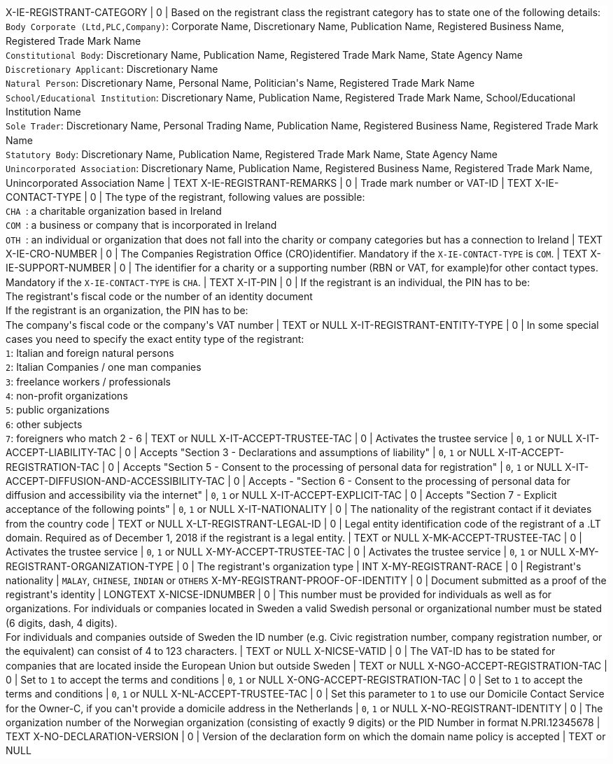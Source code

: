 X-IE-REGISTRANT-CATEGORY | 0 | Based on the registrant class the registrant category has to state one of the following details:<br>`Body Corporate (Ltd,PLC,Company)`: Corporate Name, Discretionary Name, Publication Name, Registered Business Name, Registered Trade Mark Name<br>`Constitutional Body`: Discretionary Name, Publication Name, Registered Trade Mark Name, State Agency Name<br>`Discretionary Applicant`: Discretionary Name<br>`Natural Person`: Discretionary Name, Personal Name, Politician's Name, Registered Trade Mark Name<br>`School/Educational Institution`: Discretionary Name, Publication Name, Registered Trade Mark Name, School/Educational Institution Name<br>`Sole Trader`: Discretionary Name, Personal Trading Name, Publication Name, Registered Business Name, Registered Trade Mark Name<br>`Statutory Body`: Discretionary Name, Publication Name, Registered Trade Mark Name, State Agency Name<br>`Unincorporated Association`: Discretionary Name, Publication Name, Registered Business Name, Registered Trade Mark Name, Unincorporated Association Name  | TEXT
X-IE-REGISTRANT-REMARKS | 0 | Trade mark number or VAT-ID | TEXT
X-IE-CONTACT-TYPE | 0 | The type of the registrant, following values are possible:<br>`CHA `: a charitable organization based in Ireland<br>`COM `: a business or company that is incorporated in Ireland<br>`OTH `: an individual or organization that does not fall into the charity or company categories but has a connection to Ireland | TEXT
X-IE-CRO-NUMBER | 0 | The Companies Registration Office (CRO)identifier. Mandatory if the `X-IE-CONTACT-TYPE` is `COM`. | TEXT
X-IE-SUPPORT-NUMBER | 0 | The identifier for a charity or a supporting number (RBN or VAT, for example)for other contact types. Mandatory if the `X-IE-CONTACT-TYPE` is `CHA`. | TEXT
X-IT-PIN | 0 |  If the registrant is an individual, the PIN has to be: <br> The registrant's fiscal code or  the number of an identity document<br>If  the registrant is an organization, the PIN has to be:<br> The company's fiscal code or the company's VAT number  | TEXT or NULL
X-IT-REGISTRANT-ENTITY-TYPE | 0 | In some special cases you need to specify the exact entity type of the registrant:<br>`1`: Italian and foreign natural persons<br>`2`: Italian Companies / one man companies<br>`3`:  freelance workers / professionals <br>`4`: non-profit organizations<br>`5`: public organizations<br>`6`:  	other subjects<br>`7`: foreigners who match 2 - 6 | TEXT or NULL
X-IT-ACCEPT-TRUSTEE-TAC | 0 | Activates the trustee service | `0`, `1` or NULL
X-IT-ACCEPT-LIABILITY-TAC | 0 | Accepts "Section 3 - Declarations and assumptions of liability" | `0`, `1` or NULL
X-IT-ACCEPT-REGISTRATION-TAC | 0 | Accepts "Section 5 - Consent to the processing of personal data for registration" | `0`, `1` or NULL
X-IT-ACCEPT-DIFFUSION-AND-ACCESSIBILITY-TAC | 0 | Accepts - "Section 6 - Consent to the processing of personal data for diffusion and accessibility via the internet" | `0`, `1` or NULL
X-IT-ACCEPT-EXPLICIT-TAC | 0 | Accepts "Section 7 - Explicit acceptance of the following points" | `0`, `1` or NULL
X-IT-NATIONALITY | 0 | The nationality of the registrant contact if it deviates from the country code | TEXT or NULL
X-LT-REGISTRANT-LEGAL-ID | 0 | Legal entity identification code of the registrant of a .LT domain. Required as of December 1, 2018 if the registrant is a legal entity. | TEXT or NULL
X-MK-ACCEPT-TRUSTEE-TAC | 0 | Activates the trustee service | `0`, `1` or NULL
X-MY-ACCEPT-TRUSTEE-TAC | 0 | Activates the trustee service | `0`, `1` or NULL
X-MY-REGISTRANT-ORGANIZATION-TYPE | 0 | The registrant's organization type | INT
X-MY-REGISTRANT-RACE | 0 | Registrant's nationality | `MALAY`, `CHINESE`, `INDIAN` or `OTHERS`
X-MY-REGISTRANT-PROOF-OF-IDENTITY | 0 | Document submitted as a proof of the registrant's identity | LONGTEXT
X-NICSE-IDNUMBER | 0 | This number must be provided for individuals as well as for organizations. For individuals or companies located in Sweden a valid Swedish personal or organizational number must be stated (6 digits, dash, 4 digits).<br> For individuals and companies outside of Sweden the ID number (e.g. Civic registration number, company registration number, or the equivalent) can consist of 4 to 123 characters. | TEXT or NULL
X-NICSE-VATID | 0 | The VAT-ID has to be stated for companies that are located inside the European Union but outside Sweden | TEXT or NULL
X-NGO-ACCEPT-REGISTRATION-TAC | 0 | Set to `1` to accept the terms and conditions | `0`, `1` or NULL
X-ONG-ACCEPT-REGISTRATION-TAC | 0 | Set to `1` to accept the terms and conditions | `0`, `1` or NULL
X-NL-ACCEPT-TRUSTEE-TAC | 0 | Set this parameter to `1` to use our Domicile Contact Service for the Owner-C, if you can't provide a domicile address in the Netherlands | `0`, `1` or NULL
X-NO-REGISTRANT-IDENTITY | 0 | The organization number of the Norwegian organization (consisting of exactly 9 digits) or the PID Number in format N.PRI.12345678 | TEXT
X-NO-DECLARATION-VERSION | 0 | Version of the declaration form on which the domain name policy is accepted | TEXT or NULL